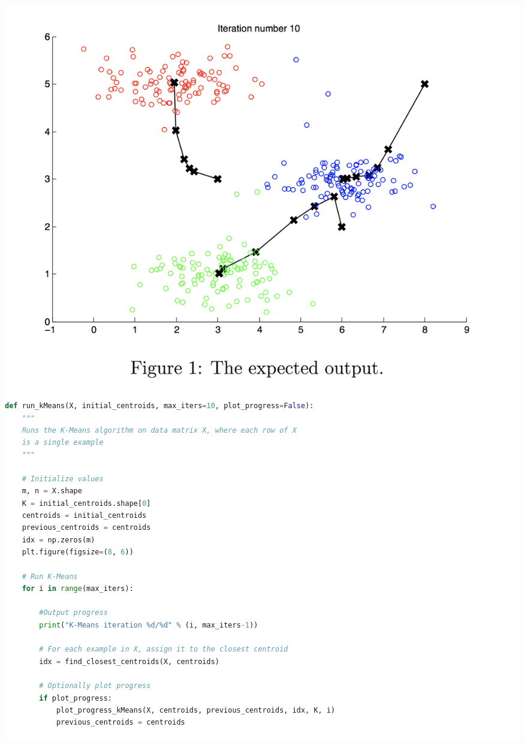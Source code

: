 ![alt text](images/image-14.jpg)


```python
def run_kMeans(X, initial_centroids, max_iters=10, plot_progress=False):
    """
    Runs the K-Means algorithm on data matrix X, where each row of X
    is a single example
    """
    
    # Initialize values
    m, n = X.shape
    K = initial_centroids.shape[0]
    centroids = initial_centroids
    previous_centroids = centroids    
    idx = np.zeros(m)
    plt.figure(figsize=(8, 6))

    # Run K-Means
    for i in range(max_iters):
        
        #Output progress
        print("K-Means iteration %d/%d" % (i, max_iters-1))
        
        # For each example in X, assign it to the closest centroid
        idx = find_closest_centroids(X, centroids)
        
        # Optionally plot progress
        if plot_progress:
            plot_progress_kMeans(X, centroids, previous_centroids, idx, K, i)
            previous_centroids = centroids
            
```